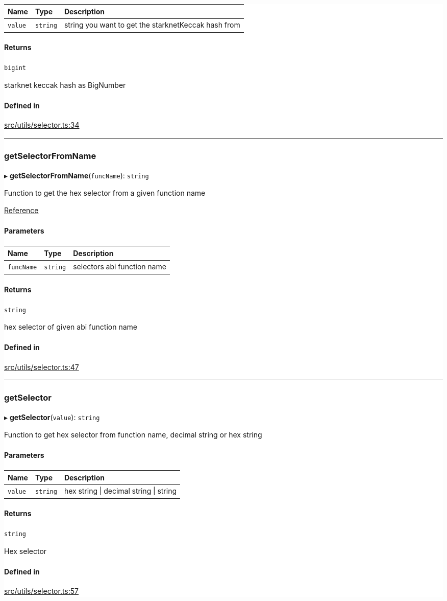| Name    | Type     | Description                                         |
| :------ | :------- | :-------------------------------------------------- |
| `value` | `string` | string you want to get the starknetKeccak hash from |

#### Returns

`bigint`

starknet keccak hash as BigNumber

#### Defined in

[src/utils/selector.ts:34](https://github.com/0xs34n/starknet.js/blob/develop/src/utils/selector.ts#L34)

---

### getSelectorFromName

▸ **getSelectorFromName**(`funcName`): `string`

Function to get the hex selector from a given function name

[Reference](https://github.com/starkware-libs/cairo-lang/blob/master/src/starkware/starknet/public/abi.py#L25-L26)

#### Parameters

| Name       | Type     | Description                 |
| :--------- | :------- | :-------------------------- |
| `funcName` | `string` | selectors abi function name |

#### Returns

`string`

hex selector of given abi function name

#### Defined in

[src/utils/selector.ts:47](https://github.com/0xs34n/starknet.js/blob/develop/src/utils/selector.ts#L47)

---

### getSelector

▸ **getSelector**(`value`): `string`

Function to get hex selector from function name, decimal string or hex string

#### Parameters

| Name    | Type     | Description                            |
| :------ | :------- | :------------------------------------- |
| `value` | `string` | hex string \| decimal string \| string |

#### Returns

`string`

Hex selector

#### Defined in

[src/utils/selector.ts:57](https://github.com/0xs34n/starknet.js/blob/develop/src/utils/selector.ts#L57)
